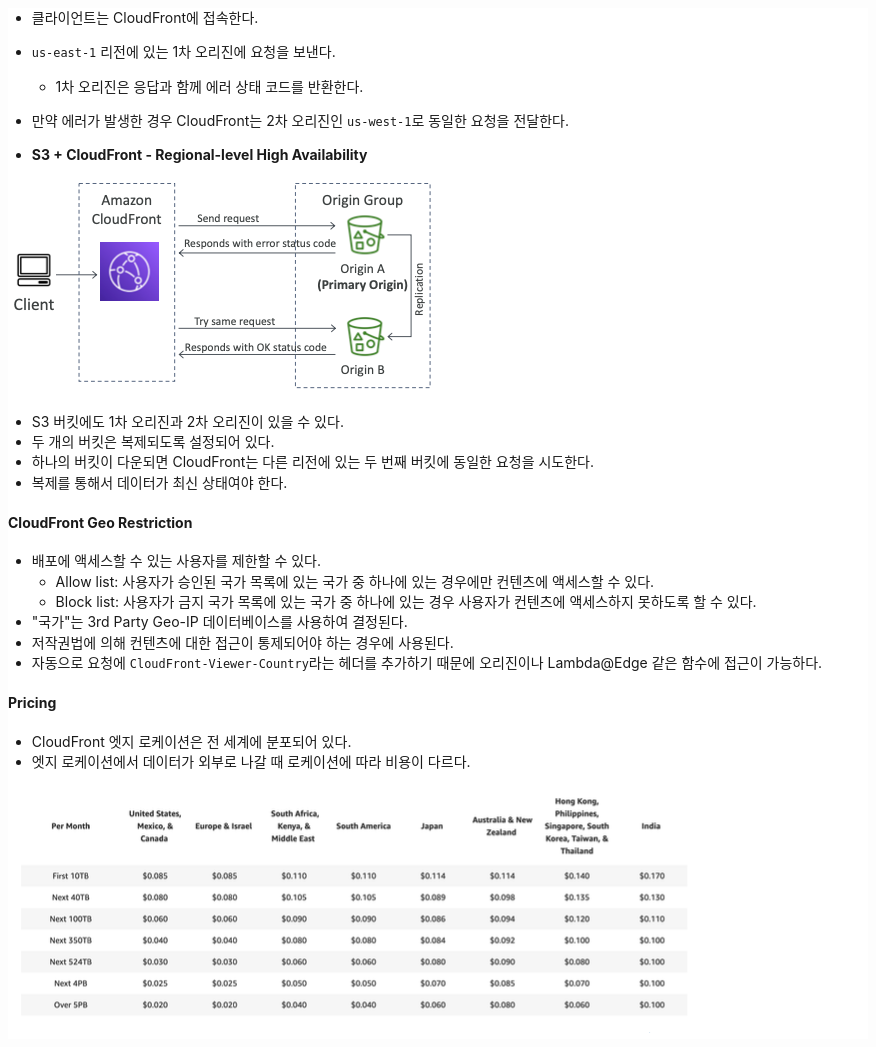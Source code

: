 - 클라이언트는 CloudFront에 접속한다.
- `us-east-1` 리전에 있는 1차 오리진에 요청을 보낸다.
  - 1차 오리진은 응답과 함께 에러 상태 코드를 반환한다.
- 만약 에러가 발생한 경우 CloudFront는 2차 오리진인 `us-west-1`로 동일한 요청을 전달한다.

- **S3 + CloudFront - Regional-level High Availability**

![6-s3-cloudfront-region-level-high-availability.png](images%2F6-s3-cloudfront-region-level-high-availability.png)

- S3 버킷에도 1차 오리진과 2차 오리진이 있을 수 있다.
- 두 개의 버킷은 복제되도록 설정되어 있다.
- 하나의 버킷이 다운되면 CloudFront는 다른 리전에 있는 두 번째 버킷에 동일한 요청을 시도한다.
- 복제를 통해서 데이터가 최신 상태여야 한다.

#### CloudFront Geo Restriction

- 배포에 액세스할 수 있는 사용자를 제한할 수 있다.
  - Allow list: 사용자가 승인된 국가 목록에 있는 국가 중 하나에 있는 경우에만 컨텐츠에 액세스할 수 있다.
  - Block list: 사용자가 금지 국가 목록에 있는 국가 중 하나에 있는 경우 사용자가 컨텐츠에 액세스하지 못하도록 할 수 있다.
- "국가"는 3rd Party Geo-IP 데이터베이스를 사용하여 결정된다.
- 저작권법에 의해 컨텐츠에 대한 접근이 통제되어야 하는 경우에 사용된다.
- 자동으로 요청에 `CloudFront-Viewer-Country`라는 헤더를 추가하기 때문에 오리진이나 Lambda@Edge 같은 함수에 접근이 가능하다.

#### Pricing

- CloudFront 엣지 로케이션은 전 세계에 분포되어 있다.
- 엣지 로케이션에서 데이터가 외부로 나갈 때 로케이션에 따라 비용이 다르다.

![7-cloudfront-pricing.png](images%2F7-cloudfront-pricing.png)
